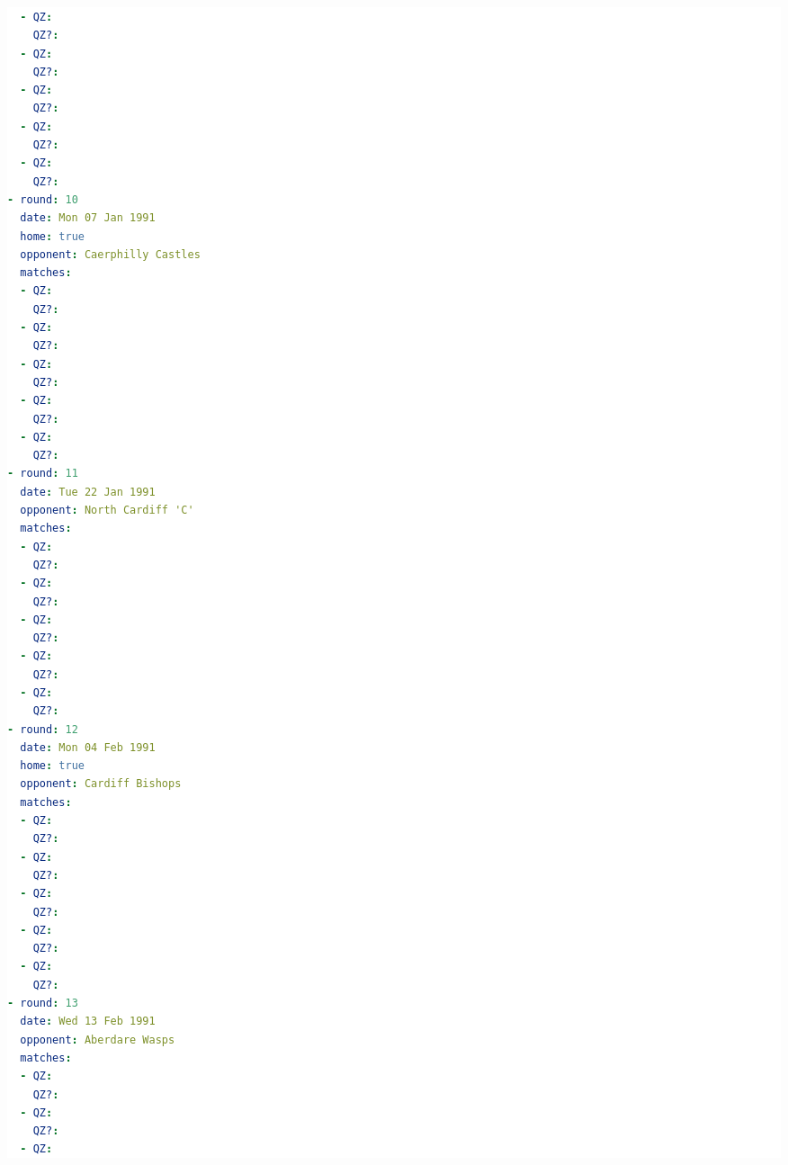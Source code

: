 ```yaml
  - QZ: 
    QZ?: 
  - QZ: 
    QZ?: 
  - QZ: 
    QZ?: 
  - QZ: 
    QZ?: 
  - QZ: 
    QZ?: 
- round: 10
  date: Mon 07 Jan 1991
  home: true
  opponent: Caerphilly Castles
  matches:
  - QZ: 
    QZ?: 
  - QZ: 
    QZ?: 
  - QZ: 
    QZ?: 
  - QZ: 
    QZ?: 
  - QZ: 
    QZ?: 
- round: 11
  date: Tue 22 Jan 1991
  opponent: North Cardiff 'C'
  matches:
  - QZ: 
    QZ?: 
  - QZ: 
    QZ?: 
  - QZ: 
    QZ?: 
  - QZ: 
    QZ?: 
  - QZ: 
    QZ?: 
- round: 12
  date: Mon 04 Feb 1991
  home: true
  opponent: Cardiff Bishops
  matches:
  - QZ: 
    QZ?: 
  - QZ: 
    QZ?: 
  - QZ: 
    QZ?: 
  - QZ: 
    QZ?: 
  - QZ: 
    QZ?: 
- round: 13
  date: Wed 13 Feb 1991
  opponent: Aberdare Wasps
  matches:
  - QZ: 
    QZ?: 
  - QZ: 
    QZ?: 
  - QZ: 
```